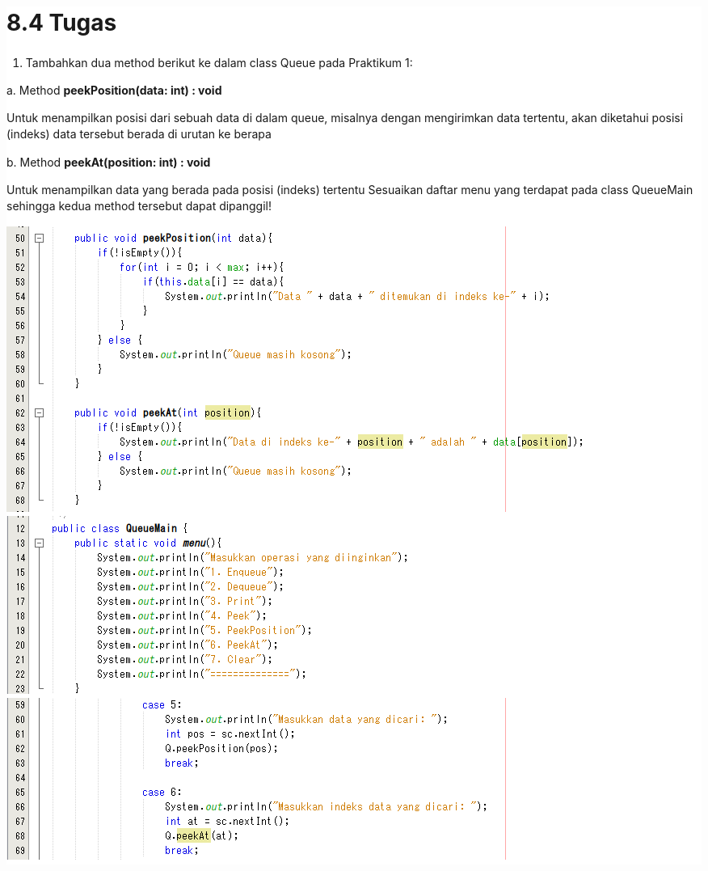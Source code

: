 # **8.4 Tugas**

1. Tambahkan dua method berikut ke dalam class Queue pada Praktikum 1:

a. Method **peekPosition(data: int) : void**

Untuk menampilkan posisi dari sebuah data di dalam queue, misalnya dengan mengirimkan 
data tertentu, akan diketahui posisi (indeks) data tersebut berada di urutan ke berapa

b. Method **peekAt(position: int) : void**

Untuk menampilkan data yang berada pada posisi (indeks) tertentu
Sesuaikan daftar menu yang terdapat pada class QueueMain sehingga kedua method tersebut 
dapat dipanggil!

<img src = "tug1q (1).png">

<img src = "tug1q (2).png">

<img src = "tug1q (3).png">
